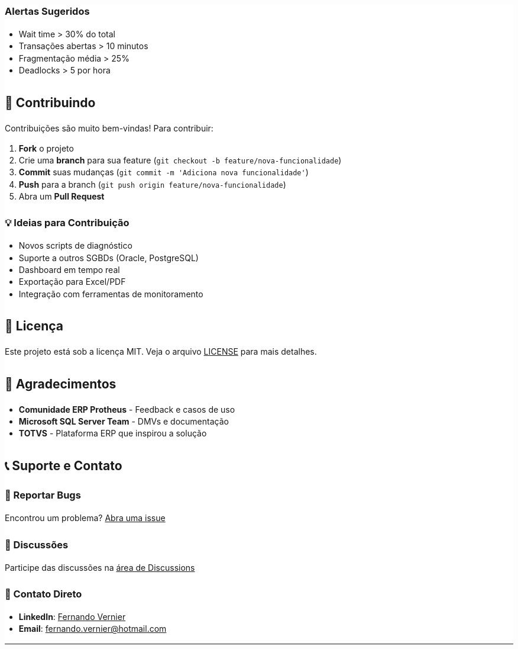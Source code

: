 ### Alertas Sugeridos
- Wait time > 30% do total
- Transações abertas > 10 minutos  
- Fragmentação média > 25%
- Deadlocks > 5 por hora

## 🤝 Contribuindo

Contribuições são muito bem-vindas! Para contribuir:

1. **Fork** o projeto
2. Crie uma **branch** para sua feature (`git checkout -b feature/nova-funcionalidade`)
3. **Commit** suas mudanças (`git commit -m 'Adiciona nova funcionalidade'`)
4. **Push** para a branch (`git push origin feature/nova-funcionalidade`)
5. Abra um **Pull Request**

### 💡 Ideias para Contribuição
- Novos scripts de diagnóstico
- Suporte a outros SGBDs (Oracle, PostgreSQL)
- Dashboard em tempo real
- Exportação para Excel/PDF
- Integração com ferramentas de monitoramento

## 📄 Licença

Este projeto está sob a licença MIT. Veja o arquivo [LICENSE](LICENSE) para mais detalhes.

## 🙏 Agradecimentos

- **Comunidade ERP Protheus** - Feedback e casos de uso
- **Microsoft SQL Server Team** - DMVs e documentação  
- **TOTVS** - Plataforma ERP que inspirou a solução

## 📞 Suporte e Contato

### 🐛 Reportar Bugs
Encontrou um problema? [Abra uma issue](https://github.com/ftvernier/sql-diagnostic-generator/issues)

### 💬 Discussões
Participe das discussões na [área de Discussions](https://github.com/ftvernier/sql-diagnostic-generator/discussions)

### 📧 Contato Direto
- **LinkedIn**: [Fernando Vernier]([https://linkedin.com/in/seu-perfil](https://www.linkedin.com/in/fernando-v-10758522/))
- **Email**: fernando.vernier@hotmail.com
---
